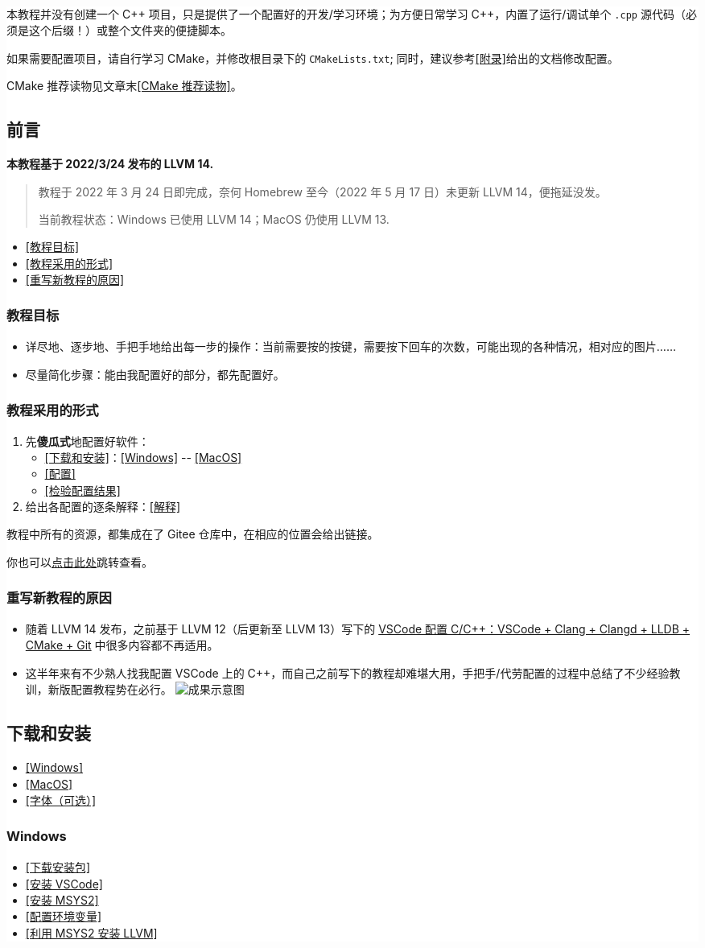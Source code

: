 本教程并没有创建一个 C++ 项目，只是提供了一个配置好的开发/学习环境；为方便日常学习 C++，内置了运行/调试单个 `.cpp` 源代码（必须是这个后缀！）或整个文件夹的便捷脚本。

如果需要配置项目，请自行学习 CMake，并修改根目录下的 `CMakeLists.txt`; 同时，建议参考[[附录]](#附录)给出的文档修改配置。

CMake 推荐读物见文章末[[CMake 推荐读物]](#cmake-推荐读物)。

## 前言

**本教程基于 2022/3/24 发布的 LLVM 14.**

> 教程于 2022 年 3 月 24 日即完成，奈何 Homebrew 至今（2022 年 5 月 17 日）未更新 LLVM 14，便拖延没发。
>
> 当前教程状态：Windows 已使用 LLVM 14；MacOS 仍使用 LLVM 13.

- [[教程目标]](#教程目标)
- [[教程采用的形式]](#教程采用的形式)
- [[重写新教程的原因]](#重写新教程的原因)

### 教程目标

- 详尽地、逐步地、手把手地给出每一步的操作：当前需要按的按键，需要按下回车的次数，可能出现的各种情况，相对应的图片……

- 尽量简化步骤：能由我配置好的部分，都先配置好。

### 教程采用的形式

1. 先**傻瓜式**地配置好软件：
   - [[下载和安装]](#下载和安装)：[[Windows]](#windows) -- [[MacOS]](#macos)
   - [[配置]](#配置)
   - [[检验配置结果]](#检验配置结果)
2. 给出各配置的逐条解释：[[解释]](#解释)

教程中所有的资源，都集成在了 Gitee 仓库中，在相应的位置会给出链接。

你也可以[点击此处][gitee]跳转查看。

### 重写新教程的原因

- 随着 LLVM 14 发布，之前基于 LLVM 12（后更新至 LLVM 13）写下的 [VSCode 配置 C/C++：VSCode + Clang + Clangd + LLDB + CMake + Git][旧版教程] 中很多内容都不再适用。

- 这半年来有不少熟人找我配置 VSCode 上的 C++，而自己之前写下的教程却难堪大用，手把手/代劳配置的过程中总结了不少经验教训，新版配置教程势在必行。
  ![成果示意图](https://img-blog.csdnimg.cn/ba2088e699224bbaa8e210b0ac241655.png)

## 下载和安装

- [[Windows]](#windows)
- [[MacOS]](#macos)
- [[字体（可选）]](#字体可选)

### Windows

- [[下载安装包]](#下载安装包)
- [[安装 VSCode]](#安装-vscode)
- [[安装 MSYS2]](#安装-msys2)
- [[配置环境变量]](#配置环境变量)
- [[利用 MSYS2 安装 LLVM]](#利用-msys2-安装-llvm)


[gitee]: https://gitee.com/FeignClaims/vscode-llvm-cpp-starter
[旧版教程]: https://blog.csdn.net/tyKuGengty/article/details/120119820
[官网 vscode]: https://code.visualstudio.com/
[官网 msys2]: https://www.msys2.org/
[官网 jetbrains mono]: https://github.com/JetBrains/JetBrainsMono/releases
[官网 meslolgs nf]: https://github.com/ryanoasis/nerd-fonts/releases
[官网 更纱黑体]: https://github.com/be5invis/Sarasa-Gothic/releases
[giteevscode]: https://gitee.com/FeignClaims/vscode-llvm-cpp-starter/blob/master/Windows%20%E8%BD%AF%E4%BB%B6%E5%AE%89%E8%A3%85%E5%8C%85/VSCodeUserSetup-x64-1.67.1.exe
[giteemsys2]: https://gitee.com/FeignClaims/vscode-llvm-cpp-starter/blob/master/Windows%20%E8%BD%AF%E4%BB%B6%E5%AE%89%E8%A3%85%E5%8C%85/msys2-x86_64-20220503.exe
[gitee jetbrains mono]: https://gitee.com/FeignClaims/vscode-llvm-cpp-starter/tree/master/%E5%AD%97%E4%BD%93/JetBrains%20Mono
[gitee meslolgs nf]: https://gitee.com/FeignClaims/vscode-llvm-cpp-starter/tree/master/%E5%AD%97%E4%BD%93/MesloLGS%20NF
[gitee 更纱黑体]: https://gitee.com/FeignClaims/vscode-llvm-cpp-starter/tree/master/%E5%AD%97%E4%BD%93/%E6%9B%B4%E7%BA%B1%E9%BB%91%E4%BD%93
[gitee code-windows]: https://gitee.com/FeignClaims/vscode-llvm-cpp-starter/blob/master/code/code-windows.zip
[gitee code-macos]: https://gitee.com/FeignClaims/vscode-llvm-cpp-starter/blob/master/code/code-macos.zip
[gitee 通用]: https://gitee.com/FeignClaims/vscode-llvm-cpp-starter/blob/master/code/my_utility.zip
[清华大学开源软件镜像站]: https://mirrors.tuna.tsinghua.edu.cn/
[中科大源：使用科大源安装 homebrew / linuxbrew]: https://mirrors.ustc.edu.cn/help/brew.git.html#homebrew-linuxbrew
[gitee 更新 launch.json]: https://gitee.com/FeignClaims/vscode-llvm-cpp-starter/blob/master/update/launch.json
[gitee 更新 extensions.json]: https://gitee.com/FeignClaims/vscode-llvm-cpp-starter/blob/master/update/extensins.json